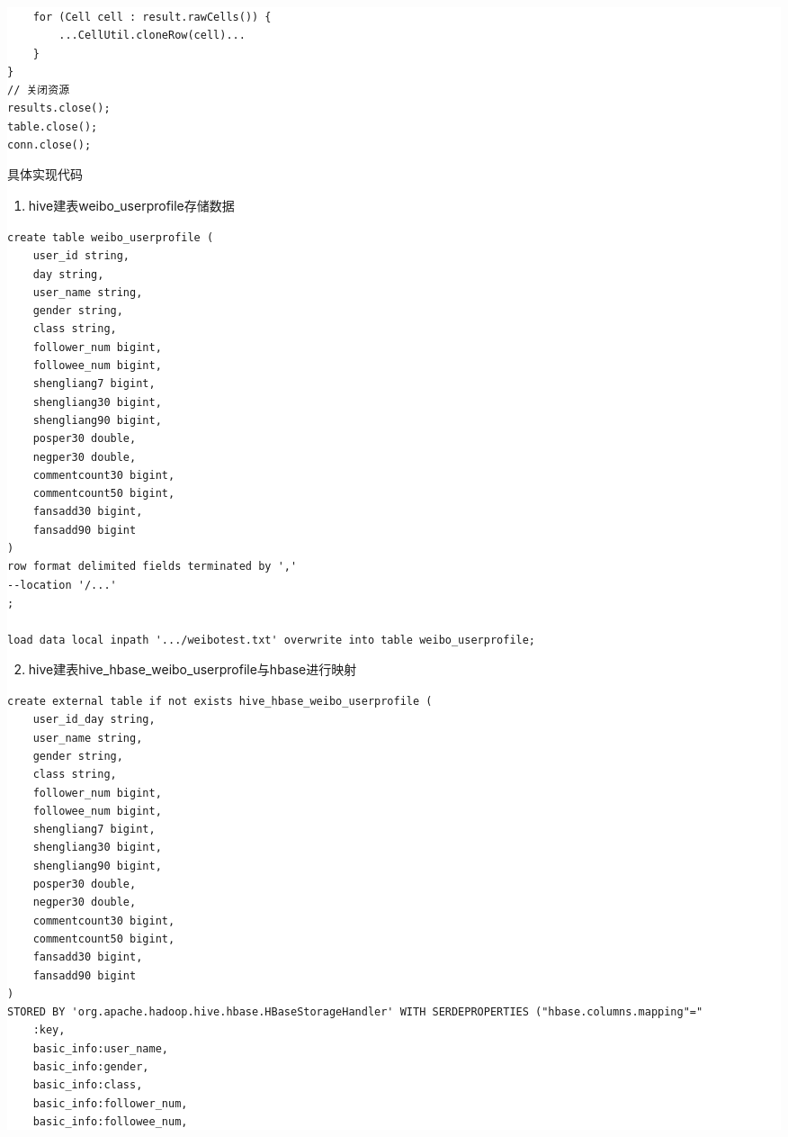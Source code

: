 ```
    for (Cell cell : result.rawCells()) {
        ...CellUtil.cloneRow(cell)...
    }
}
// 关闭资源
results.close();
table.close();
conn.close();
```

具体实现代码
1. hive建表weibo_userprofile存储数据
```
create table weibo_userprofile (
    user_id string,
    day string,
    user_name string,
    gender string,
    class string,
    follower_num bigint,
    followee_num bigint,
    shengliang7 bigint,
    shengliang30 bigint,
    shengliang90 bigint,
    posper30 double,
    negper30 double,
    commentcount30 bigint,
    commentcount50 bigint,
    fansadd30 bigint,
    fansadd90 bigint
)
row format delimited fields terminated by ','
--location '/...'
;

load data local inpath '.../weibotest.txt' overwrite into table weibo_userprofile;
```
2. hive建表hive_hbase_weibo_userprofile与hbase进行映射
```
create external table if not exists hive_hbase_weibo_userprofile (
    user_id_day string,
    user_name string,
    gender string,
    class string,
    follower_num bigint,
    followee_num bigint,
    shengliang7 bigint,
    shengliang30 bigint,
    shengliang90 bigint,
    posper30 double,
    negper30 double,
    commentcount30 bigint,
    commentcount50 bigint,
    fansadd30 bigint,
    fansadd90 bigint
)
STORED BY 'org.apache.hadoop.hive.hbase.HBaseStorageHandler' WITH SERDEPROPERTIES ("hbase.columns.mapping"="
    :key,
    basic_info:user_name,
    basic_info:gender,
    basic_info:class,
    basic_info:follower_num,
    basic_info:followee_num,
```